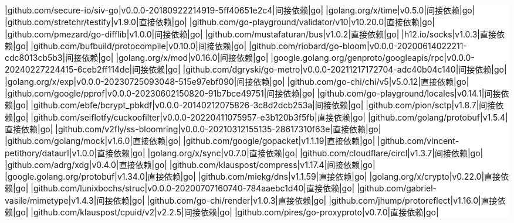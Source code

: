 |github.com/secure-io/siv-go|v0.0.0-20180922214919-5ff40651e2c4|间接依赖|go|
|golang.org/x/time|v0.5.0|间接依赖|go|
|github.com/stretchr/testify|v1.9.0|直接依赖|go|
|github.com/go-playground/validator/v10|v10.20.0|直接依赖|go|
|github.com/pmezard/go-difflib|v1.0.0|间接依赖|go|
|github.com/mustafaturan/bus|v1.0.2|直接依赖|go|
|h12.io/socks|v1.0.3|直接依赖|go|
|github.com/bufbuild/protocompile|v0.10.0|间接依赖|go|
|github.com/riobard/go-bloom|v0.0.0-20200614022211-cdc8013cb5b3|间接依赖|go|
|golang.org/x/mod|v0.16.0|间接依赖|go|
|google.golang.org/genproto/googleapis/rpc|v0.0.0-20240227224415-6ceb2ff114de|间接依赖|go|
|github.com/dgryski/go-metro|v0.0.0-20211217172704-adc40b04c140|间接依赖|go|
|golang.org/x/exp|v0.0.0-20230725093048-515e97ebf090|间接依赖|go|
|github.com/go-chi/chi/v5|v5.0.12|直接依赖|go|
|github.com/google/pprof|v0.0.0-20230602150820-91b7bce49751|间接依赖|go|
|github.com/go-playground/locales|v0.14.1|间接依赖|go|
|github.com/ebfe/bcrypt_pbkdf|v0.0.0-20140212075826-3c8d2dcb253a|间接依赖|go|
|github.com/pion/sctp|v1.8.7|间接依赖|go|
|github.com/seiflotfy/cuckoofilter|v0.0.0-20220411075957-e3b120b3f5fb|直接依赖|go|
|github.com/golang/protobuf|v1.5.4|直接依赖|go|
|github.com/v2fly/ss-bloomring|v0.0.0-20210312155135-28617310f63e|直接依赖|go|
|github.com/golang/mock|v1.6.0|直接依赖|go|
|github.com/google/gopacket|v1.1.19|直接依赖|go|
|github.com/vincent-petithory/dataurl|v1.0.0|直接依赖|go|
|golang.org/x/sync|v0.7.0|直接依赖|go|
|github.com/cloudflare/circl|v1.3.7|间接依赖|go|
|github.com/adrg/xdg|v0.4.0|直接依赖|go|
|github.com/klauspost/compress|v1.17.4|间接依赖|go|
|google.golang.org/protobuf|v1.34.0|直接依赖|go|
|github.com/miekg/dns|v1.1.59|直接依赖|go|
|golang.org/x/crypto|v0.22.0|直接依赖|go|
|github.com/lunixbochs/struc|v0.0.0-20200707160740-784aaebc1d40|直接依赖|go|
|github.com/gabriel-vasile/mimetype|v1.4.3|间接依赖|go|
|github.com/go-chi/render|v1.0.3|直接依赖|go|
|github.com/jhump/protoreflect|v1.16.0|直接依赖|go|
|github.com/klauspost/cpuid/v2|v2.2.5|间接依赖|go|
|github.com/pires/go-proxyproto|v0.7.0|直接依赖|go|